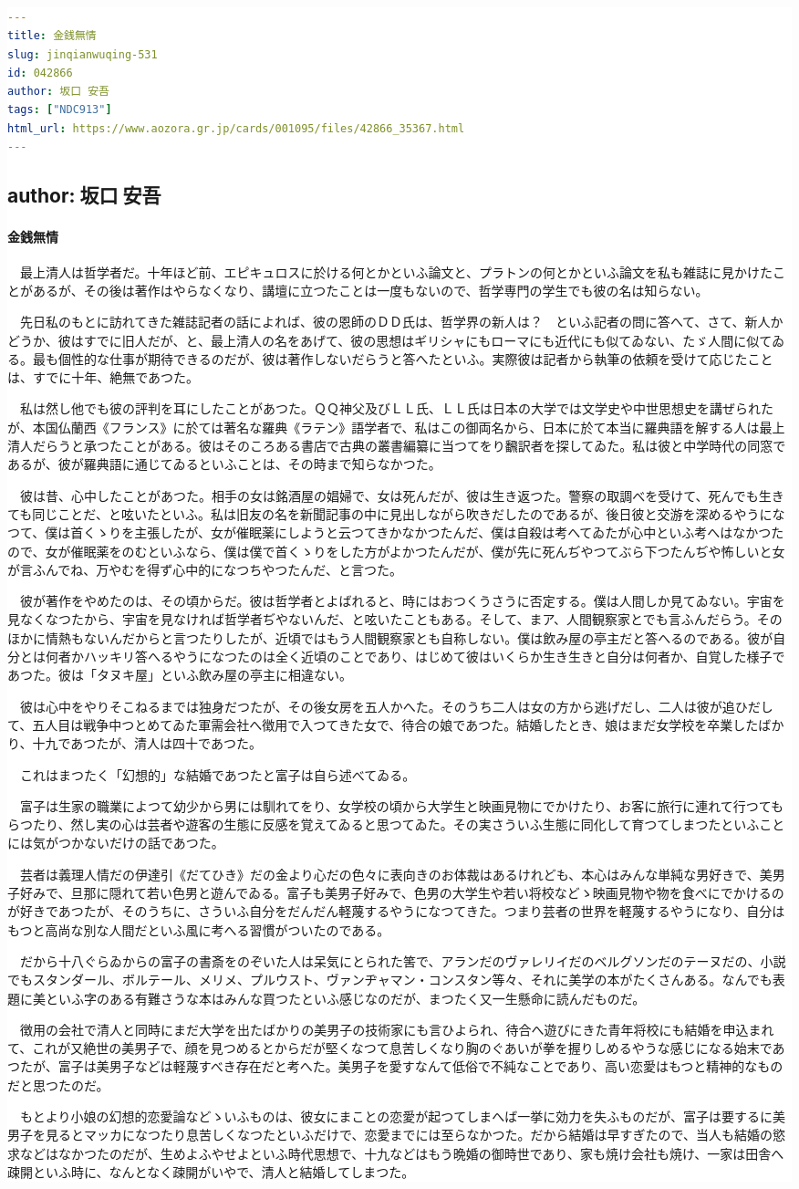```yaml
---
title: 金銭無情
slug: jinqianwuqing-531
id: 042866
author: 坂口 安吾
tags: ["NDC913"]
html_url: https://www.aozora.gr.jp/cards/001095/files/42866_35367.html
---
```


## author: 坂口 安吾

#### 金銭無情






　最上清人は哲学者だ。十年ほど前、エピキュロスに於ける何とかといふ論文と、プラトンの何とかといふ論文を私も雑誌に見かけたことがあるが、その後は著作はやらなくなり、講壇に立つたことは一度もないので、哲学専門の学生でも彼の名は知らない。

　先日私のもとに訪れてきた雑誌記者の話によれば、彼の恩師のＤＤ氏は、哲学界の新人は？　といふ記者の問に答へて、さて、新人かどうか、彼はすでに旧人だが、と、最上清人の名をあげて、彼の思想はギリシャにもローマにも近代にも似てゐない、たゞ人間に似てゐる。最も個性的な仕事が期待できるのだが、彼は著作しないだらうと答へたといふ。実際彼は記者から執筆の依頼を受けて応じたことは、すでに十年、絶無であつた。

　私は然し他でも彼の評判を耳にしたことがあつた。ＱＱ神父及びＬＬ氏、ＬＬ氏は日本の大学では文学史や中世思想史を講ぜられたが、本国仏蘭西《フランス》に於ては著名な羅典《ラテン》語学者で、私はこの御両名から、日本に於て本当に羅典語を解する人は最上清人だらうと承つたことがある。彼はそのころある書店で古典の叢書編纂に当つてをり飜訳者を探してゐた。私は彼と中学時代の同窓であるが、彼が羅典語に通じてゐるといふことは、その時まで知らなかつた。

　彼は昔、心中したことがあつた。相手の女は銘酒屋の娼婦で、女は死んだが、彼は生き返つた。警察の取調べを受けて、死んでも生きても同じことだ、と呟いたといふ。私は旧友の名を新聞記事の中に見出しながら吹きだしたのであるが、後日彼と交游を深めるやうになつて、僕は首くゝりを主張したが、女が催眠薬にしようと云つてきかなかつたんだ、僕は自殺は考へてゐたが心中といふ考へはなかつたので、女が催眠薬をのむといふなら、僕は僕で首くゝりをした方がよかつたんだが、僕が先に死んぢやつてぶら下つたんぢや怖しいと女が言ふんでね、万やむを得ず心中的になつちやつたんだ、と言つた。

　彼が著作をやめたのは、その頃からだ。彼は哲学者とよばれると、時にはおつくうさうに否定する。僕は人間しか見てゐない。宇宙を見なくなつたから、宇宙を見なければ哲学者ぢやないんだ、と呟いたこともある。そして、まア、人間観察家とでも言ふんだらう。そのほかに情熱もないんだからと言つたりしたが、近頃ではもう人間観察家とも自称しない。僕は飲み屋の亭主だと答へるのである。彼が自分とは何者かハッキリ答へるやうになつたのは全く近頃のことであり、はじめて彼はいくらか生き生きと自分は何者か、自覚した様子であつた。彼は「タヌキ屋」といふ飲み屋の亭主に相違ない。

　彼は心中をやりそこねるまでは独身だつたが、その後女房を五人かへた。そのうち二人は女の方から逃げだし、二人は彼が追ひだして、五人目は戦争中つとめてゐた軍需会社へ徴用で入つてきた女で、待合の娘であつた。結婚したとき、娘はまだ女学校を卒業したばかり、十九であつたが、清人は四十であつた。

　これはまつたく「幻想的」な結婚であつたと富子は自ら述べてゐる。

　富子は生家の職業によつて幼少から男には馴れてをり、女学校の頃から大学生と映画見物にでかけたり、お客に旅行に連れて行つてもらつたり、然し実の心は芸者や遊客の生態に反感を覚えてゐると思つてゐた。その実さういふ生態に同化して育つてしまつたといふことには気がつかないだけの話であつた。

　芸者は義理人情だの伊達引《だてひき》だの金より心だの色々に表向きのお体裁はあるけれども、本心はみんな単純な男好きで、美男子好みで、旦那に隠れて若い色男と遊んでゐる。富子も美男子好みで、色男の大学生や若い将校などゝ映画見物や物を食べにでかけるのが好きであつたが、そのうちに、さういふ自分をだんだん軽蔑するやうになつてきた。つまり芸者の世界を軽蔑するやうになり、自分はもつと高尚な別な人間だといふ風に考へる習慣がついたのである。

　だから十八ぐらゐからの富子の書斎をのぞいた人は呆気にとられた筈で、アランだのヴァレリイだのベルグソンだのテーヌだの、小説でもスタンダール、ボルテール、メリメ、プルウスト、ヴァンヂャマン・コンスタン等々、それに美学の本がたくさんある。なんでも表題に美といふ字のある有難さうな本はみんな買つたといふ感じなのだが、まつたく又一生懸命に読んだものだ。

　徴用の会社で清人と同時にまだ大学を出たばかりの美男子の技術家にも言ひよられ、待合へ遊びにきた青年将校にも結婚を申込まれて、これが又絶世の美男子で、顔を見つめるとからだが堅くなつて息苦しくなり胸のぐあいが拳を握りしめるやうな感じになる始末であつたが、富子は美男子などは軽蔑すべき存在だと考へた。美男子を愛すなんて低俗で不純なことであり、高い恋愛はもつと精神的なものだと思つたのだ。

　もとより小娘の幻想的恋愛論などゝいふものは、彼女にまことの恋愛が起つてしまへば一挙に効力を失ふものだが、富子は要するに美男子を見るとマッカになつたり息苦しくなつたといふだけで、恋愛までには至らなかつた。だから結婚は早すぎたので、当人も結婚の慾求などはなかつたのだが、生めよふやせよといふ時代思想で、十九などはもう晩婚の御時世であり、家も焼け会社も焼け、一家は田舎へ疎開といふ時に、なんとなく疎開がいやで、清人と結婚してしまつた。
